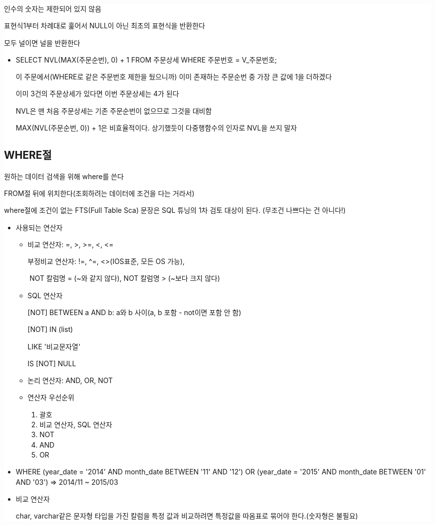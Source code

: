   인수의 숫자는 제한되어 있지 않음

  표현식1부터 차례대로 훑어서 NULL이 아닌 최초의 표현식을 반환한다

  모두 널이면 널을 반환한다

  

- SELECT NVL(MAX(주문순번), 0) + 1 FROM 주문상세
  WHERE 주문번호 = V_주문번호;

  이 주문에서(WHERE로 같은 주문번호 제한을 뒀으니까) 이미 존재하는 주문순번 중 가장 큰 값에 1을 더하겠다

  이미 3건의 주문상세가 있다면 이번 주문상세는 4가 된다

  NVL은 맨 처음 주문상세는 기존 주문순번이 없으므로 그것을 대비함

  MAX(NVL(주문순번, 0)) + 1은 비효율적이다. 상기했듯이 다중행함수의 인자로 NVL을 쓰지 말자

## WHERE절

원하는 데이터 검색을 위해 where를 쓴다

FROM절 뒤에 위치한다(조회하려는 데이터에 조건을 다는 거라서)

where절에 조건이 없는 FTS(Full Table Sca) 문장은 SQL 튜닝의 1차 검토 대상이 된다. (무조건 나쁘다는 건 아니다!)

- 사용되는 연산자

  - 비교 연산자: =, >, >=, <, <=

    부정비교 연산자: !=, ^=, <>(IOS표준, 모든 OS 가능), 

    ​	NOT 칼럼명 = (~와 같지 않다), NOT 칼럼명 > (~보다 크지 않다)

  - SQL 연산자

    [NOT] BETWEEN a AND b: a와 b 사이(a, b 포함 - not이면 포함 안 함)

    [NOT] IN (list)

    LIKE '비교문자열'

    IS [NOT] NULL

  - 논리 연산자: AND, OR, NOT

  - 연산자 우선순위

    1. 괄호
    2. 비교 연산자, SQL 연산자
    3. NOT
    4. AND
    5. OR

- WHERE (year_date = '2014' AND month_date BETWEEN '11' AND '12') OR (year_date = '2015' AND month_date BETWEEN '01' AND '03')
  => 2014/11 ~ 2015/03

- 비교 연산자

  char, varchar같은 문자형 타입을 가진 칼럼을 특정 값과 비교하려면 특정값을 따옴표로 묶어야 한다.(숫자형은 불필요)
